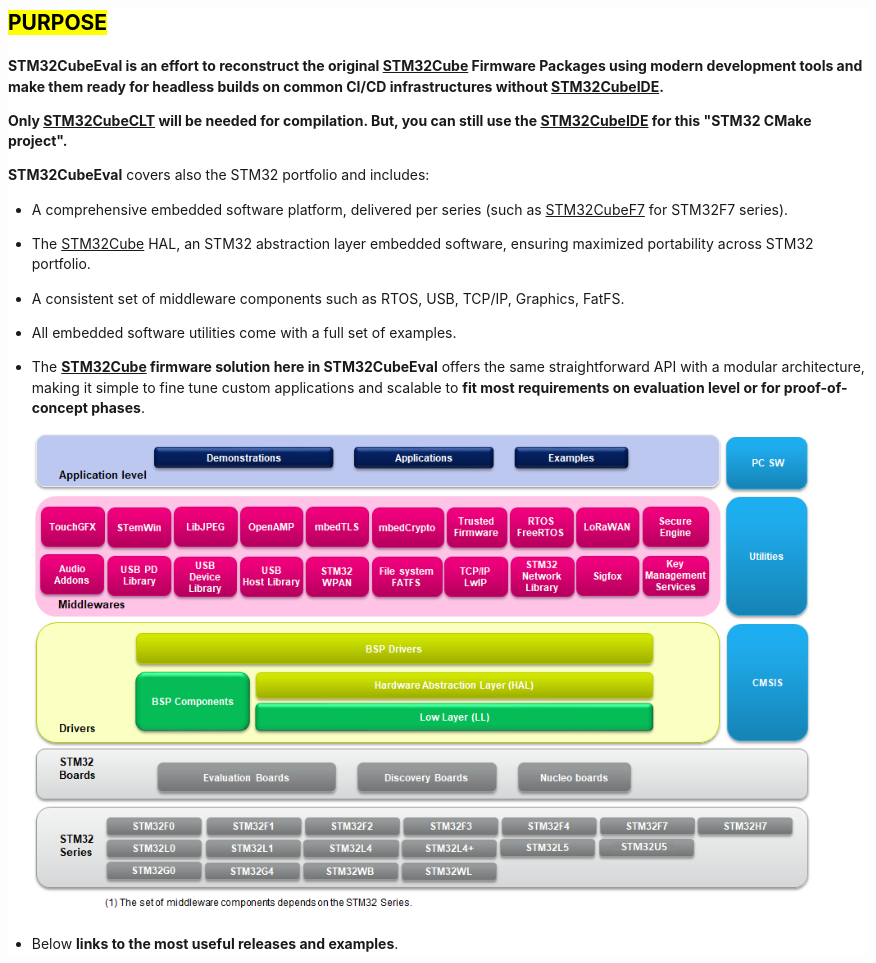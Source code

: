 ## <mark>__PURPOSE__</mark>

**STM32CubeEval is an effort to reconstruct the original [STM32Cube] Firmware
Packages using modern development tools and make them ready for headless builds
on common CI/CD infrastructures without [STM32CubeIDE].**

**Only [STM32CubeCLT] will be needed for compilation. But, you can still use
the [STM32CubeIDE] for this "STM32 CMake project".**

[STM32Cube]: https://www.st.com/STM32Cube
[STM32CubeFW]: https://www.st.com/STM32CubeFW
[STM32CubeF7]: https://www.st.com/STM32CubeF7
[STM32CubeIDE]: https://www.st.com/STM32CubeIDE
[STM32CubeCLT]: https://www.st.com/STM32CubeCLT

**STM32CubeEval** covers also the STM32 portfolio and includes:

* A comprehensive embedded software platform, delivered per series
  (such as [STM32CubeF7] for STM32F7 series).
* The [STM32Cube] HAL, an STM32 abstraction layer embedded software,
  ensuring maximized portability across STM32 portfolio.
* A consistent set of middleware components such as RTOS, USB, TCP/IP,
  Graphics, FatFS.
* All embedded software utilities come with a full set of examples.
* The **[STM32Cube] firmware solution here in STM32CubeEval** offers
  the same straightforward API with a modular architecture, making it
  simple to fine tune custom applications and scalable to **fit most
  requirements on evaluation level or for proof-of-concept phases**.

  [![STM32Cube](/_htmresc/STM32Cube.bmp)](/_htmresc/STM32Cube.bmp)

* Below **links to the most useful releases and examples**.


[STM32CubeF7-FWP]: https://htmlpreview.github.io/?https://raw.githubusercontent.com/STMicroelectronics/STM32CubeF7/v1.17.1/Projects/Release_Notes.html
[STM32CubeF7-FWE]: https://htmlpreview.github.io/?https://raw.githubusercontent.com/STMicroelectronics/STM32CubeF7/v1.17.1/Projects/STM32CubeProjectsList.html
[32F723EDISCOVERY]: https://www.st.com/en/evaluation-tools/32f723ediscovery.html
[STM32F7308-DK]: https://www.st.com/en/evaluation-tools/stm32f7308-dk.html
[32F746GDISCOVERY]: https://www.st.com/en/evaluation-tools/32f746gdiscovery.html
[STM32F7508-DK]: https://www.st.com/en/evaluation-tools/stm32f7508-dk.html
[STM32756G-EVAL]: https://www.st.com/en/evaluation-tools/stm32756g-eval.html
[32F769IDISCOVERY]: https://www.st.com/en/evaluation-tools/32f769idiscovery.html
[STM32F769I-EVAL]: https://www.st.com/en/evaluation-tools/stm32f769i-eval.html
[UM1891]: https://www.st.com/st-web-ui/static/active/en/resource/technical/document/user_manual/DM00180213.pdf "Getting started with STM32CubeF7 for STM32F7 Series."
[UM1906]: https://www.st.com/st-web-ui/static/active/en/resource/technical/document/user_manual/DM00190393.pdf "STM32CubeF7 demonstration platform."
[UM1905]: https://www.st.com/st-web-ui/static/active/en/resource/technical/document/user_manual/DM00189702.pdf "Description of STM32F7xx HAL drivers."
[UM2739]: https://www.st.com/st-web-ui/static/active/en/resource/technical/document/user_manual/DM00716911.pdf "How to create a software pack enhanced for STM32CubeMX using STM32 Pack Creator tool."
[UM2388]: https://www.st.com/st-web-ui/static/active/en/resource/technical/document/user_manual/DM00488260.pdf "Development guidelines for STM32Cube Firmware Packs."
[UM2285]: https://www.st.com/st-web-ui/static/active/en/resource/technical/document/user_manual/DM00432311.pdf "Development guidelines for STM32Cube Expansion Packs."
[UM2312]: https://www.st.com/st-web-ui/static/active/en/resource/technical/document/user_manual/DM00447523.pdf "Development checklist for STM32Cube Expansion Packages."
[UM2298]: https://www.st.com/st-web-ui/static/active/en/resource/technical/document/user_manual/DM00440740.pdf "STM32Cube BSP drivers development guidelines."
[UM1720]: https://www.st.com/st-web-ui/static/active/en/resource/technical/document/user_manual/DM00105256.pdf "STM32Cube USB device library."
[UM1734]: https://www.st.com/st-web-ui/static/active/en/resource/technical/document/user_manual/DM00108129.pdf "STM32Cube USB host library."
[UM1709]: https://www.st.com/st-web-ui/static/active/en/resource/technical/document/user_manual/DM00103145.pdf "STM32Cube Ethernet IAP example."
[UM1723]: https://www.st.com/st-web-ui/static/active/en/resource/technical/document/user_manual/DM00105446.pdf "STM32Cube PolarSSL example."
[UM2372]: https://www.st.com/st-web-ui/static/active/en/resource/technical/document/user_manual/DM00482421.pdf "STM32Cube PDM2PCM software library for the STM32F4/F7/H7 Series."
[UM1721]: https://www.st.com/st-web-ui/static/active/en/resource/technical/document/user_manual/DM00105259.pdf "Developing Applications on STM32Cube with FatFs."
[UM1722]: https://www.st.com/st-web-ui/static/active/en/resource/technical/document/user_manual/DM00105262.pdf "Developing Applications on STM32Cube with RTOS."
[UM1713]: https://www.st.com/st-web-ui/static/active/en/resource/technical/document/user_manual/DM00103685.pdf "Developing Applications on STM32Cube with LwIP TCP/IP stack."
[UM1718]: https://www.st.com/st-web-ui/static/active/en/resource/technical/document/user_manual/DM00104712.pdf "STM32CubeMX for STM32 configuration and initialization C code generation."
[UM3088]: https://www.st.com/st-web-ui/static/active/en/resource/technical/document/user_manual/DM00915660.pdf "STM32Cube command-line toolset quick start guide."
[UM3089]: https://www.st.com/st-web-ui/static/active/en/resource/technical/document/user_manual/DM00915661.pdf "STM32CubeCLT installation guide."
[UM2609]: https://www.st.com/st-web-ui/static/active/en/resource/technical/document/user_manual/DM00629856.pdf "STM32CubeIDE user guide."
[UM2576]: https://www.st.com/st-web-ui/static/active/en/resource/technical/document/user_manual/DM00613038.pdf "STM32CubeIDE ST-LINK GDB server."
[AN5952]: https://www.st.com/st-web-ui/static/active/en/resource/technical/document/application_note/DM00965631.pdf "How to use CMake in STM32CubeIDE"
[AN4989]: https://www.st.com/st-web-ui/static/active/en/resource/technical/document/application_note/DM00354244.pdf "STM32 microcontroller debug toolbox."
[AN5156]: https://www.st.com/st-web-ui/static/active/en/resource/technical/document/application_note/DM00493651.pdf "Introduction to STM32 microcontrollers security."
[TN1235]: https://www.st.com/st-web-ui/static/active/en/resource/technical/document/technical_note/DM00290229.pdf "Overview of ST-LINK derivatives."
[UM1075]: https://www.st.com/st-web-ui/static/active/en/resource/technical/document/user_manual/DM00026748.pdf "ST-LINK/V2 in-circuit debugger/programmer for STM8 and STM32."
[UM2448]: https://www.st.com/st-web-ui/static/active/en/resource/technical/document/user_manual/DM00526767.pdf "STLINK-V3SET in-circuit debugger/programmer for STM8 and STM32."
[UM2910]: https://www.st.com/st-web-ui/static/active/en/resource/technical/document/user_manual/DM00813040.pdf "STLINK-V3MINIE debugger/programmer tiny probe for STM8 and STM32."
[UM2502]: https://www.st.com/st-web-ui/static/active/en/resource/technical/document/user_manual/DM00555046.pdf "STLINK-V3MODS and STLINK-V3MINI debugger/programmer tiny probe for STM32."
[UM0892]: https://www.st.com/st-web-ui/static/active/en/resource/technical/document/user_manual/CD00262073.pdf "STM32 ST-LINK utility software description."
[CMSIS]: https://github.com/STMicroelectronics/cmsis_core/tree/v5.4.0_cm7
[CMSIS-RN]: https://arm-software.github.io/CMSIS_5/General/html/cm_revisionHistory.html
[STM32F7xx CMSIS]: https://github.com/STMicroelectronics/cmsis_device_f7/tree/v1.2.8
[STM32F7xx CMSIS-RN]: https://htmlpreview.github.io/?https://github.com/STMicroelectronics/cmsis_device_f7/blob/v1.2.8/Release_Notes.html
[STM32F7xx HAL]: https://github.com/STMicroelectronics/stm32f7xx_hal_driver/tree/v1.3.0
[STM32F7xx HAL-RN]: https://htmlpreview.github.io/?https://github.com/STMicroelectronics/stm32f7xx_hal_driver/blob/v1.3.0/Release_Notes.html
[BSP STM32F723E-Discovery]: https://github.com/STMicroelectronics/32f723ediscovery-bsp/tree/v1.0.3
[BSP STM32F723E-Discovery-RN]: https://htmlpreview.github.io/?https://github.com/STMicroelectronics/32f723ediscovery-bsp/blob/v1.0.3/Release_Notes.html
[BSP STM32F7308-Discovery]: https://github.com/STMicroelectronics/stm32f7308-dk-bsp/tree/v1.0.1
[BSP STM32F7308-Discovery-RN]: https://htmlpreview.github.io/?https://github.com/STMicroelectronics/stm32f7308-dk-bsp/blob/v1.0.1/Release_Notes.html
[BSP STM32746G-Discovery]: https://github.com/STMicroelectronics/32f746gdiscovery-bsp/tree/v2.0.4
[BSP STM32746G-Discovery-RN]: https://htmlpreview.github.io/?https://github.com/STMicroelectronics/32f746gdiscovery-bsp/blob/v2.0.4/Release_Notes.html
[BSP STM32F7508-Discovery]: https://github.com/STMicroelectronics/stm32f7508-dk-bsp/tree/v1.0.1
[BSP STM32F7508-Discovery-RN]: https://htmlpreview.github.io/?https://github.com/STMicroelectronics/stm32f7508-dk-bsp/blob/v1.0.1/Release_Notes.html
[BSP STM32756G_EVAL]: https://github.com/STMicroelectronics/stm32756g-eval-bsp/tree/v2.1.1
[BSP STM32756G_EVAL-RN]: https://htmlpreview.github.io/?https://github.com/STMicroelectronics/stm32756g-eval-bsp/blob/v2.1.1/Release_Notes.html
[BSP STM32F769I-Discovery]: https://github.com/STMicroelectronics/32f769idiscovery-bsp/tree/v2.1.0
[BSP STM32F769I-Discovery-RN]: https://htmlpreview.github.io/?https://github.com/STMicroelectronics/32f769idiscovery-bsp/blob/v2.1.0/Release_Notes.html
[BSP STM32F769I_EVAL]: https://github.com/STMicroelectronics/stm32f769i-eval-bsp/tree/v2.1.1
[BSP STM32F769I_EVAL-RN]: https://htmlpreview.github.io/?https://github.com/STMicroelectronics/stm32f769i-eval-bsp/blob/v2.1.1/Release_Notes.html
[BSP STM32F7xx_Nucleo_144]: https://github.com/STMicroelectronics/stm32f7xx-nucleo-144-bsp/tree/v1.0.1
[BSP STM32F7xx_Nucleo_144-RN]: https://htmlpreview.github.io/?https://github.com/STMicroelectronics/stm32f7xx-nucleo-144-bsp/blob/v1.0.1/Release_Notes.html
[BSP Adafruit_Shield]: https://github.com/STMicroelectronics/STM32CubeF7/tree/v1.17.1/Drivers/BSP/Adafruit_Shield
[BSP Adafruit_Shield-RN]: https://htmlpreview.github.io/?https://github.com/STMicroelectronics/STM32CubeF7/blob/v1.17.1/Drivers/BSP/Adafruit_Shield/Release_Notes.html
[BSP Common]: https://github.com/STMicroelectronics/stm32-bsp-common/tree/v4.0.1
[BSP Common-RN]: https://htmlpreview.github.io/?https://github.com/STMicroelectronics/stm32-bsp-common/blob/v4.0.1/Release_Notes.html
[PDF adv7533]: https://www.analog.com/en/products/adv7533.html
[BSP adv7533]: https://github.com/STMicroelectronics/stm32-adv7533/tree/v1.0.2
[BSP adv7533-RN]: https://htmlpreview.github.io/?https://github.com/STMicroelectronics/stm32-adv7533/blob/v1.0.2/Release_Notes.html
[PDF ampire480272]: https://docs.rs-online.com/37fb/0900766b8133ac12.pdf
[BSP ampire480272]: https://github.com/STMicroelectronics/stm32-ampire480272/tree/v1.0.1
[BSP ampire480272-RN]: https://htmlpreview.github.io/?https://github.com/STMicroelectronics/stm32-ampire480272/blob/v1.0.1/Release_Notes.html
[PDF ampire640480]: https://docs.rs-online.com/e03d/0900766b812f9e21.pdf
[BSP ampire640480]: https://github.com/STMicroelectronics/stm32-ampire640480/tree/v1.0.1
[BSP ampire640480-RN]: https://htmlpreview.github.io/?https://github.com/STMicroelectronics/stm32-ampire640480/blob/v1.0.1/Release_Notes.html
[PDF dp83848]: https://www.ti.com/product/DP83848-EP
[BSP dp83848]: https://github.com/STMicroelectronics/stm32-dp83848/tree/v1.0.0
[BSP dp83848-RN]: https://htmlpreview.github.io/?https://github.com/STMicroelectronics/stm32-dp83848/blob/v1.0.0/Release_Notes.html
[PDF exc7200]: https://datasheetspdf.com/datasheet/EXC7200.html
[BSP exc7200]: https://github.com/STMicroelectronics/stm32-exc7200/tree/v1.0.2
[BSP exc7200-RN]: https://htmlpreview.github.io/?https://github.com/STMicroelectronics/stm32-exc7200/blob/v1.0.2/Release_Notes.html
[PDF ft3x67]: https://www.buydisplay.com/download/ic/FT3267.pdf
[BSP ft3x67]: https://github.com/STMicroelectronics/stm32-ft3x67/tree/v1.0.1
[BSP ft3x67-RN]: https://htmlpreview.github.io/?https://github.com/STMicroelectronics/stm32-ft3x67/blob/v1.0.1/Release_Notes.html
[PDF ft5336]: https://datasheetspdf.com/datasheet/FT5336GQQ.html
[BSP ft5336]: https://github.com/STMicroelectronics/stm32-ft5336/tree/v1.0.1
[BSP ft5336-RN]: https://htmlpreview.github.io/?https://github.com/STMicroelectronics/stm32-ft5336/blob/v1.0.1/Release_Notes.html
[PDF ft6x06]: https://datasheetspdf.com/datasheet/FT6306.html
[BSP ft6x06]: https://github.com/STMicroelectronics/stm32-ft6x06/tree/v1.0.2
[BSP ft6x06-RN]: https://htmlpreview.github.io/?https://github.com/STMicroelectronics/stm32-ft6x06/blob/v1.0.2/Release_Notes.html
[PDF lan8742]: https://datasheetspdf.com/datasheet/LAN8742A.html
[BSP lan8742]: https://github.com/STMicroelectronics/stm32-lan8742/tree/v1.0.1
[BSP lan8742-RN]: https://htmlpreview.github.io/?https://github.com/STMicroelectronics/stm32-lan8742/blob/v1.0.1/Release_Notes.html
[PDF mfxstm32l152]: https://www.st.com/content/st_com/en/search.html#q=MFXSTM32L152-t=resources-page=1
[BSP mfxstm32l152]: https://github.com/STMicroelectronics/stm32-mfxstm32l152/tree/v2.0.1
[BSP mfxstm32l152-RN]: https://htmlpreview.github.io/?https://github.com/STMicroelectronics/stm32-mfxstm32l152/blob/v2.0.1/Release_Notes.html
[PDF n25q128a]: https://datasheetspdf.com/datasheet/N25Q128A.html
[BSP n25q128a]: https://github.com/STMicroelectronics/stm32-n25q128a/tree/v1.0.1
[BSP n25q128a-RN]: https://htmlpreview.github.io/?https://github.com/STMicroelectronics/stm32-n25q128a/blob/v1.0.1/Release_Notes.html
[PDF n25q256a]: https://datasheetspdf.com/datasheet/N25Q256A.html
[BSP n25q256a]: https://github.com/STMicroelectronics/stm32-n25q256a/tree/v1.0.1
[BSP n25q256a-RN]: https://htmlpreview.github.io/?https://github.com/STMicroelectronics/stm32-n25q256a/blob/v1.0.1/Release_Notes.html
[PDF n25q512a]: https://datasheetspdf.com/datasheet/N25Q512A.html
[BSP n25q512a]: https://github.com/STMicroelectronics/stm32-n25q512a/tree/v1.0.0
[BSP n25q512a-RN]: https://htmlpreview.github.io/?https://github.com/STMicroelectronics/stm32-n25q512a/blob/v1.0.0/Release_Notes.html
[PDF mx25l512]: https://datasheetspdf.com/datasheet/MX25L512.html
[BSP mx25l512]: https://github.com/STMicroelectronics/stm32-mx25l512/tree/v1.0.3
[BSP mx25l512-RN]: https://htmlpreview.github.io/?https://github.com/STMicroelectronics/stm32-mx25l512/blob/v1.0.3/Release_Notes.html
[PDF nt35510]: https://datasheetspdf.com/datasheet/NT35510.html
[BSP nt35510]: https://github.com/STMicroelectronics/stm32-nt35510/tree/v1.0.0
[BSP nt35510-RN]: https://htmlpreview.github.io/?https://github.com/STMicroelectronics/stm32-nt35510/blob/v1.0.0/Release_Notes.html
[PDF otm8009a]: https://datasheetspdf.com/datasheet/OTM8009A.html
[BSP otm8009a]: https://github.com/lipro/stm32-otm8009a/tree/v1.0.5
[BSP otm8009a-RN]: https://htmlpreview.github.io/?https://github.com/lipro/stm32-otm8009a/blob/v1.0.5/Release_Notes.html
[PDF ov5640]: https://www.waveshare.com/w/upload/d/da/OV5640_DataSheet.pdf
[BSP ov5640]: https://github.com/lipro/stm32-ov5640/tree/v2.0.0
[BSP ov5640-RN]: https://htmlpreview.github.io/?https://github.com/STMicroelectronics/stm32-ov5640/blob/v2.0.0/Release_Notes.html
[PDF ov9655]: https://www.waveshare.com/w/upload/0/0a/OV9655.pdf
[BSP ov9655]: https://github.com/lipro/stm32-ov9655/tree/v1.0.1
[BSP ov9655-RN]: https://htmlpreview.github.io/?https://github.com/STMicroelectronics/stm32-ov9655/blob/v1.0.1/Release_Notes.html
[PDF rk043fn48h]: https://mikrocontroller.bplaced.net/wordpress/wp-content/uploads/2018/01/RK043FN48H-CT672B-V1.0.pdf
[BSP rk043fn48h]: https://github.com/STMicroelectronics/stm32-rk043fn48h/tree/v1.0.1
[BSP rk043fn48h-RN]: https://htmlpreview.github.io/?https://github.com/STMicroelectronics/stm32-rk043fn48h/blob/v1.0.1/Release_Notes.html
[PDF s5k5cag]: https://d1.amobbs.com/bbs_upload782111/files_31/ourdev_570896.pdf
[BSP s5k5cag]: https://github.com/STMicroelectronics/stm32-s5k5cag/tree/v1.0.1
[BSP s5k5cag-RN]: https://htmlpreview.github.io/?https://github.com/STMicroelectronics/stm32-s5k5cag/blob/v1.0.1/Release_Notes.html
[PDF st7735]: https://datasheetspdf.com/datasheet/ST7735.html
[BSP st7735]: https://github.com/STMicroelectronics/stm32-st7735/tree/v1.1.2
[BSP st7735-RN]: https://htmlpreview.github.io/?https://github.com/STMicroelectronics/stm32-st7735/blob/v1.1.2/Release_Notes.html
[PDF st7789h2]: https://datasheetspdf.com/datasheet/ST7789H2.html
[BSP st7789h2]: https://github.com/STMicroelectronics/stm32-st7789h2/tree/v1.1.2
[BSP st7789h2-RN]: https://htmlpreview.github.io/?https://github.com/STMicroelectronics/stm32-st7789h2/blob/v1.1.2/Release_Notes.html
[PDF stmpe811]: https://www.st.com/content/st_com/en/search.html#q=STMPE811-t=resources-page=1
[BSP stmpe811]: https://github.com/STMicroelectronics/stm32-stmpe811/tree/v2.0.1
[BSP stmpe811-RN]: https://htmlpreview.github.io/?https://github.com/STMicroelectronics/stm32-stmpe811/blob/v2.0.1/Release_Notes.html
[PDF ts3510]: https://datasheetspdf.com/datasheet/TS3510.html
[BSP ts3510]: https://github.com/STMicroelectronics/stm32-ts3510/tree/v1.0.2
[BSP ts3510-RN]: https://htmlpreview.github.io/?https://github.com/STMicroelectronics/stm32-ts3510/blob/v1.0.2/Release_Notes.html
[PDF wm8994]: https://datasheetspdf.com/datasheet/WM8994.html
[BSP wm8994]: https://github.com/lipro/stm32-wm8994/tree/v2.2.1
[BSP wm8994-RN]: https://htmlpreview.github.io/?https://github.com/lipro/stm32-wm8994/blob/v2.2.1/Release_Notes.html
[WEB FreeRTOS]: https://www.FreeRTOS.org/
[FreeRTOS]: https://github.com/STMicroelectronics/stm32_mw_freertos/tree/v10.2.1
[FreeRTOS-RN]: https://github.com/STMicroelectronics/stm32_mw_freertos/raw/v10.2.1/Source/st_readme.txt
[FreeRTOS-UN]: https://www.FreeRTOS.org/History.txt
[WEB MbedTLS]: https://tls.mbed.org/
[MbedTLS]: https://github.com/lipro/stm32_mw_mbedtls/tree/v2.16.2-20200825
[MbedTLS-RN]: https://github.com/lipro/stm32_mw_mbedtls/raw/v2.16.2-20200825/st_readme.txt
[MbedTLS-UN]: https://github.com/lipro/stm32_mw_mbedtls/raw/v2.16.2-20200825/ChangeLog
[WEB LwIP]: https://savannah.nongnu.org/projects/lwip
[LwIP]: https://github.com/STMicroelectronics/stm32_mw_lwip/tree/v2.1.2
[LwIP-RN]: https://github.com/STMicroelectronics/stm32_mw_lwip/raw/v2.1.2/st_readme.txt
[LwIP-UN]: https://github.com/STMicroelectronics/stm32_mw_lwip/raw/v2.1.2/CHANGELOG
[WEB FatFS]: http://elm-chan.org/fsw/ff
[FatFS]: https://github.com/STMicroelectronics/stm32_mw_fatfs/tree/r0.12c
[FatFS-RN]: https://github.com/STMicroelectronics/stm32_mw_fatfs/raw/r0.12c/src/st_readme.txt
[FatFS-UN]: http://elm-chan.org/fsw/ff/updates.html
[WEB LibJPEG]: https://www.ijg.org/
[LibJPEG]: https://github.com/lipro/stm32_mw_libjpeg/tree/v8d-20190329
[LibJPEG-RN]: https://github.com/lipro/stm32_mw_libjpeg/raw/v8d-20190329/st_readme.txt
[LibJPEG-UN]: https://github.com/lipro/stm32_mw_libjpeg/raw/v8d-20190329/change.log
[STM32 USB Device Library]: https://github.com/STMicroelectronics/stm32_mw_usb_device/tree/v2.11.0
[STM32 USB Device Library-RN]: https://htmlpreview.github.io/?https://github.com/STMicroelectronics/stm32_mw_usb_device/blob/v2.11.0/Release_Notes.html
[STM32 USB Host Library]: https://github.com/STMicroelectronics/stm32_mw_usb_host/tree/v3.4.1
[STM32 USB Host Library-RN]: https://htmlpreview.github.io/?https://github.com/STMicroelectronics/stm32_mw_usb_host/blob/v3.4.1/Release_Notes.html
[STM32 Audio PDM]: https://www.st.com/STM32CubeFW
[STM32 Audio PDM-RN]: https://htmlpreview.github.io/?https://github.com/STMicroelectronics/STM32CubeF7/blob/v1.17.1/Middlewares/ST/STM32_Audio/Addons/PDM/Release_Notes.html
[STemWin]: https://www.st.com/en/embedded-software/stemwin.html
[STemWin-RN]: https://htmlpreview.github.io/?https://github.com/STMicroelectronics/STM32CubeF7/blob/v1.17.1/Middlewares/ST/STemWin/Release_Notes.html
[TouchGFX]: https://www.st.com/X-CUBE-TOUCHGFX
[TouchGFX-RN]: https://raw.githubusercontent.com/STMicroelectronics/STM32CubeF7/v1.17.1/Middlewares/ST/TouchGFX/changelog.txt
[CPU]: https://github.com/STMicroelectronics/STM32CubeF7/tree/v1.17.1/Utilities/CPU
[CPU-RN]: https://htmlpreview.github.io/?https://github.com/STMicroelectronics/STM32CubeF7/blob/v1.17.1/Utilities/CPU/Release_Notes.html
[Fonts]: https://github.com/STMicroelectronics/STM32CubeF7/tree/v1.17.1/Utilities/Fonts
[Fonts-RN]: https://htmlpreview.github.io/?https://github.com/STMicroelectronics/STM32CubeF7/blob/v1.17.1/Utilities/Fonts/Release_Notes.html
[JPEG]: https://github.com/STMicroelectronics/STM32CubeF7/tree/v1.17.1/Utilities/JPEG
[JPEG-RN]: https://htmlpreview.github.io/?https://github.com/STMicroelectronics/STM32CubeF7/blob/v1.17.1/Utilities/JPEG/Release_Notes.html
[Log]: https://github.com/STMicroelectronics/STM32CubeF7/tree/v1.17.1/Utilities/Log
[Log-RN]: https://htmlpreview.github.io/?https://github.com/STMicroelectronics/STM32CubeF7/blob/v1.17.1/Utilities/Log/Release_Notes.html